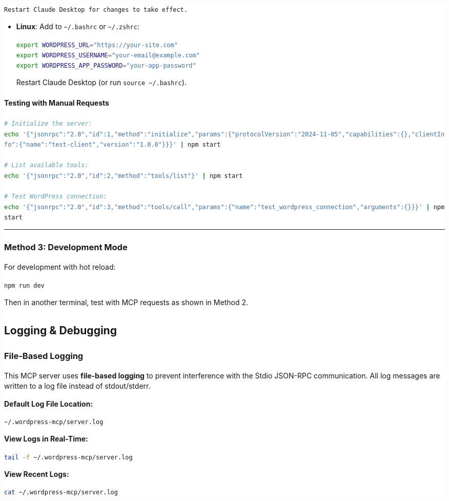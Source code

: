     Restart Claude Desktop for changes to take effect.
  - **Linux**: Add to `~/.bashrc` or `~/.zshrc`:
    ```bash
    export WORDPRESS_URL="https://your-site.com"
    export WORDPRESS_USERNAME="your-email@example.com"
    export WORDPRESS_APP_PASSWORD="your-app-password"
    ```
    Restart Claude Desktop (or run `source ~/.bashrc`).

#### Testing with Manual Requests

```bash
# Initialize the server:
echo '{"jsonrpc":"2.0","id":1,"method":"initialize","params":{"protocolVersion":"2024-11-05","capabilities":{},"clientInfo":{"name":"test-client","version":"1.0.0"}}}' | npm start

# List available tools:
echo '{"jsonrpc":"2.0","id":2,"method":"tools/list"}' | npm start

# Test WordPress connection:
echo '{"jsonrpc":"2.0","id":3,"method":"tools/call","params":{"name":"test_wordpress_connection","arguments":{}}}' | npm start
```

---

### Method 3: Development Mode

For development with hot reload:

```bash
npm run dev
```

Then in another terminal, test with MCP requests as shown in Method 2.

## Logging & Debugging

### File-Based Logging

This MCP server uses **file-based logging** to prevent interference with the Stdio JSON-RPC communication. All log messages are written to a log file instead of stdout/stderr.

**Default Log File Location:**
```
~/.wordpress-mcp/server.log
```

**View Logs in Real-Time:**
```bash
tail -f ~/.wordpress-mcp/server.log
```

**View Recent Logs:**
```bash
cat ~/.wordpress-mcp/server.log
```
